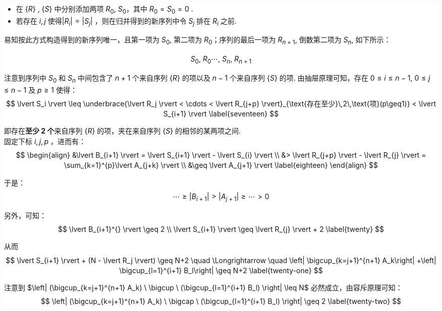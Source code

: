 - 在 $\{R\}$ , $\{S\}$ 中分别添加两项 $R_0$, $S_0$，其中 $R_0=S_0=0$ .
- 若存在 $i, j$ 使得$\lvert R_i \rvert = \lvert S_j \rvert$ ，则在归并得到的新序列中令 $S_j$ 排在 $R_i$ 之前.

易知按此方式构造得到的新序列唯一，且第一项为 $S_0$, 第二项为 $R_0$；序列的最后一项为 $R_{n+1}$, 倒数第二项为 $S_n$, 如下所示：

$$
S_0, \ R_0 \cdots, \  S_n, \  R_{n+1}
\label{sixteen}
$$

注意到序列中 $S_0$ 和 $S_n$ 中间包含了 $n+1$ 个来自序列 $\{R\}$ 的项以及  $n-1$ 个来自序列 $\{ S \}$ 的项. 
由抽屉原理可知，存在 $0 \leq i \leq n-1, \ 0 \leq j \leq n-1$ 及 $p \geq 1$ 使得：
$$
\lvert S_i \rvert \leq \underbrace{\lvert R_j \rvert < \cdots < \lvert R_{j+p} \rvert}_{\text{存在至少}\,2\,\text{项}(p\geq1)} < \lvert S_{i+1} \rvert
\label{seventeen}
$$

即存在**至少 $2$ 个**来自序列 $\{R\}$ 的项，夹在来自序列 $\{S \}$ 的相邻的某两项之间.  
固定下标 $i,j,p$ ，进而有：
$$
\begin{align}
&\lvert B_{i+1} \rvert = \lvert S_{i+1} \rvert - \lvert S_{i} \rvert \\
&> \lvert R_{j+p} \rvert - \lvert R_{j} \rvert 
= \sum_{k=1}^{p}\lvert A_{j+k} \rvert \\
&\geq \lvert A_{j+1} \rvert
\label{eighteen}
\end{align}
$$

于是：
$$
\cdots \geq \lvert B_{i+1} \rvert > \lvert A_{j+1} \rvert \geq \cdots  >0
\label{nineteen}
$$

另外，可知：
$$
\lvert B_{i+1}^{} \rvert \geq 2 \\
\lvert S_{i+1} \rvert \geq \lvert R_{j} \rvert + 2
\label{twenty}
$$

从而
$$
\lvert S_{i+1} \rvert + (N - \lvert R_j \rvert) \geq N+2 \quad \Longrightarrow \quad \left| \bigcup_{k=j+1}^{n+1} A_k\right| +\left| \bigcup_{l=1}^{i+1} B_l\right| \geq N+2
\label{twenty-one}
$$

注意到 $\left| (\bigcup_{k=j+1}^{n+1} A_k) \ \bigcup \ (\bigcup_{l=1}^{i+1} B_l) \right| \leq N$ 必然成立，由容斥原理可知：
$$
\left| (\bigcup_{k=j+1}^{n+1} A_k) \ \bigcap \ (\bigcup_{l=1}^{i+1} B_l) \right| \geq 2
\label{twenty-two}
$$
